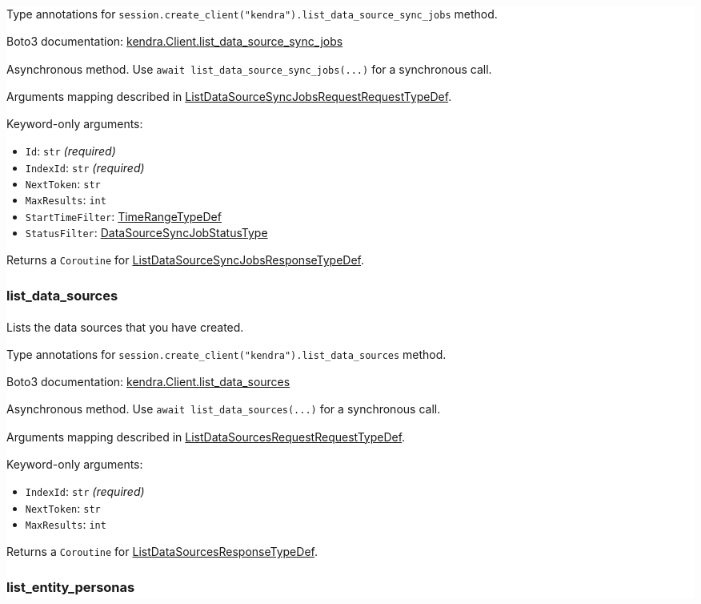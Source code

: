 Type annotations for
`session.create_client("kendra").list_data_source_sync_jobs` method.

Boto3 documentation:
[kendra.Client.list_data_source_sync_jobs](https://boto3.amazonaws.com/v1/documentation/api/latest/reference/services/kendra.html#kendra.Client.list_data_source_sync_jobs)

Asynchronous method. Use `await list_data_source_sync_jobs(...)` for a
synchronous call.

Arguments mapping described in
[ListDataSourceSyncJobsRequestRequestTypeDef](./type_defs.md#listdatasourcesyncjobsrequestrequesttypedef).

Keyword-only arguments:

- `Id`: `str` *(required)*
- `IndexId`: `str` *(required)*
- `NextToken`: `str`
- `MaxResults`: `int`
- `StartTimeFilter`: [TimeRangeTypeDef](./type_defs.md#timerangetypedef)
- `StatusFilter`:
  [DataSourceSyncJobStatusType](./literals.md#datasourcesyncjobstatustype)

Returns a `Coroutine` for
[ListDataSourceSyncJobsResponseTypeDef](./type_defs.md#listdatasourcesyncjobsresponsetypedef).

<a id="list_data_sources"></a>

### list_data_sources

Lists the data sources that you have created.

Type annotations for `session.create_client("kendra").list_data_sources`
method.

Boto3 documentation:
[kendra.Client.list_data_sources](https://boto3.amazonaws.com/v1/documentation/api/latest/reference/services/kendra.html#kendra.Client.list_data_sources)

Asynchronous method. Use `await list_data_sources(...)` for a synchronous call.

Arguments mapping described in
[ListDataSourcesRequestRequestTypeDef](./type_defs.md#listdatasourcesrequestrequesttypedef).

Keyword-only arguments:

- `IndexId`: `str` *(required)*
- `NextToken`: `str`
- `MaxResults`: `int`

Returns a `Coroutine` for
[ListDataSourcesResponseTypeDef](./type_defs.md#listdatasourcesresponsetypedef).

<a id="list_entity_personas"></a>

### list_entity_personas
